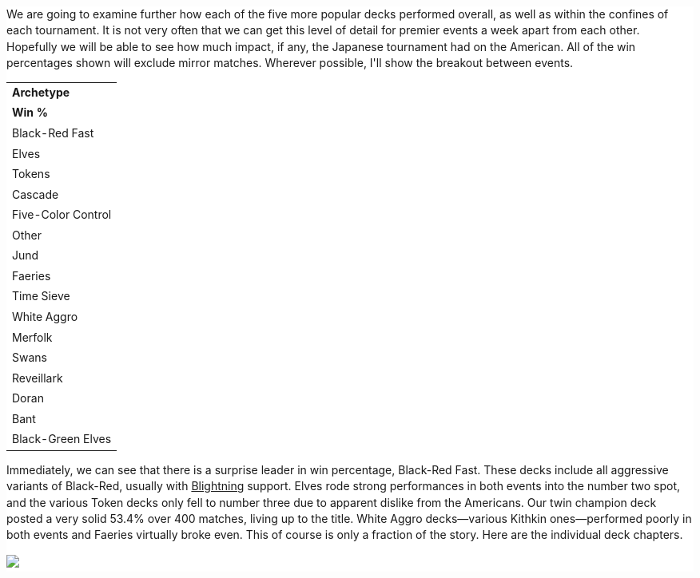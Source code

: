 
We are going to examine further how each of the five more popular decks performed overall, as well as within the confines of each tournament. It is not very often that we can get this level of detail for premier events a week apart from each other. Hopefully we will be able to see how much impact, if any, the Japanese tournament had on the American. All of the win percentages shown will exclude mirror matches. Wherever possible, I'll show the breakout between events.




|  |
| --- |
| **Archetype** | **Japan** | **USA** | **Total Sum of Win %** | **Total Matches** |
| **Win %** | **Matches** | **Win %** | **Matches** |
| Black-Red Fast | 67.21% | 61 | 50.70% | 71 | 58.33% | 132 |
| Elves | 57.94% | 108 | 51.35% | 111 | 54.59% | 219 |
| Tokens | 58.57% | 70 | 40.00% | 20 | 54.44% | 90 |
| Cascade | 48.15% | 27 | 60.00% | 30 | 54.39% | 57 |
| Five-Color Control | 55.48% | 147 | 52.21% | 254 | 53.42% | 401 |
| Other | 42.11% | 38 | 56.16% | 74 | 51.35% | 112 |
| Jund | 40.91% | 44 | 53.14% | 177 | 50.68% | 221 |
| Faeries | 51.75% | 143 | 49.12% | 172 | 50.32% | 315 |
| Time Sieve | N/A | 0 | 47.06% | 17 | 47.06% | 17 |
| White Aggro | 41.01% | 140 | 46.28% | 121 | 43.46% | 261 |
| Merfolk | N/A | 0 | 34.78% | 24 | 34.78% | 24 |
| Swans | 37.50% | 8 | 25.00% | 4 | 33.33% | 12 |
| Reveillark | 31.58% | 20 | N/A | 0 | 31.58% | 20 |
| Doran | 30.65% | 62 | 33.33% | 12 | 31.08% | 74 |
| Bant | 25.00% | 4 | 33.33% | 9 | 30.77% | 13 |
| Black-Green Elves | 25.00% | 4 | 25.00% | 8 | 25.00% | 12 |

Immediately, we can see that there is a surprise leader in win percentage, Black-Red Fast. These decks include all aggressive variants of Black-Red, usually with [Blightning](https://gatherer.wizards.com/Pages/Card/Details.aspx?name=Blightning) support. Elves rode strong performances in both events into the number two spot, and the various Token decks only fell to number three due to apparent dislike from the Americans. Our twin champion deck posted a very solid 53.4% over 400 matches, living up to the title. White Aggro decks—various Kithkin ones—performed poorly in both events and Faeries virtually broke even. This of course is only a fraction of the story. Here are the individual deck chapters.


![](https://media.magic.wizards.com/image_legacy_migration/mtg/images/daily/features/feature50_fiveCross.jpg)
